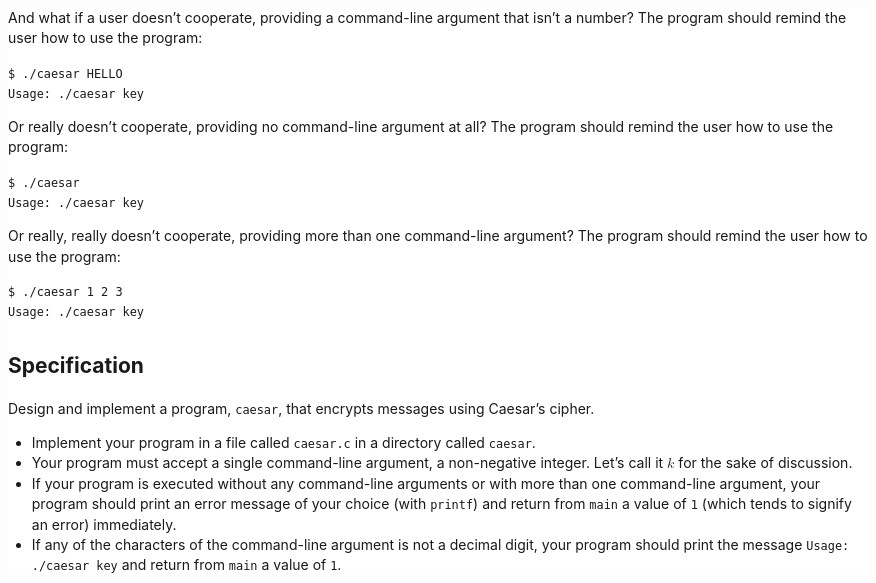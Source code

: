 <p>And what if a user doesn’t cooperate, providing a command-line argument that isn’t a number? The program should remind the user how to use the program:</p>

<div class="language-plaintext highlighter-rouge"><div class="highlight"><pre class="highlight"><code>$ ./caesar HELLO
Usage: ./caesar key
</code></pre></div></div>

<p>Or really doesn’t cooperate, providing no command-line argument at all? The program should remind the user how to use the program:</p>

<div class="language-plaintext highlighter-rouge"><div class="highlight"><pre class="highlight"><code>$ ./caesar
Usage: ./caesar key
</code></pre></div></div>

<p>Or really, really doesn’t cooperate, providing more than one command-line argument? The program should remind the user how to use the program:</p>

<div class="language-plaintext highlighter-rouge"><div class="highlight"><pre class="highlight"><code>$ ./caesar 1 2 3
Usage: ./caesar key
</code></pre></div></div>


<h2>Specification</h2>

<p>Design and implement a program, <code class="language-plaintext highlighter-rouge">caesar</code>, that encrypts messages using Caesar’s cipher.</p>

<ul class="fa-ul">
<li data-marker="*"><span class="fa-li"><i class="fas fa-square"></i></span>Implement your program in a file called <code class="language-plaintext highlighter-rouge">caesar.c</code> in a directory called <code class="language-plaintext highlighter-rouge">caesar</code>.</li>
<li data-marker="*"><span class="fa-li"><i class="fas fa-square"></i></span>Your program must accept a single command-line argument, a non-negative integer. Let’s call it <mjx-container class="MathJax CtxtMenu_Attached_0" jax="CHTML" tabindex="0" ctxtmenu_counter="27" style="font-size: 101.1%; position: relative;"><mjx-math class="MJX-TEX" aria-hidden="true"><mjx-mi class="mjx-i"><mjx-c class="mjx-c1D458 TEX-I"></mjx-c></mjx-mi></mjx-math><mjx-assistive-mml unselectable="on" display="inline"><math xmlns="http://www.w3.org/1998/Math/MathML"><mi>k</mi></math></mjx-assistive-mml></mjx-container> for the sake of discussion.</li>
<li data-marker="*"><span class="fa-li"><i class="fas fa-square"></i></span>If your program is executed without any command-line arguments or with more than one command-line argument, your program should print an error message of your choice (with <code class="language-plaintext highlighter-rouge">printf</code>) and return from <code class="language-plaintext highlighter-rouge">main</code> a value of <code class="language-plaintext highlighter-rouge">1</code> (which tends to signify an error) immediately.</li>
<li data-marker="*"><span class="fa-li"><i class="fas fa-square"></i></span>If any of the characters of the command-line argument is not a decimal digit, your program should print the message <code class="language-plaintext highlighter-rouge">Usage: ./caesar key</code> and return from <code class="language-plaintext highlighter-rouge">main</code> a value of <code class="language-plaintext highlighter-rouge">1</code>.</li>